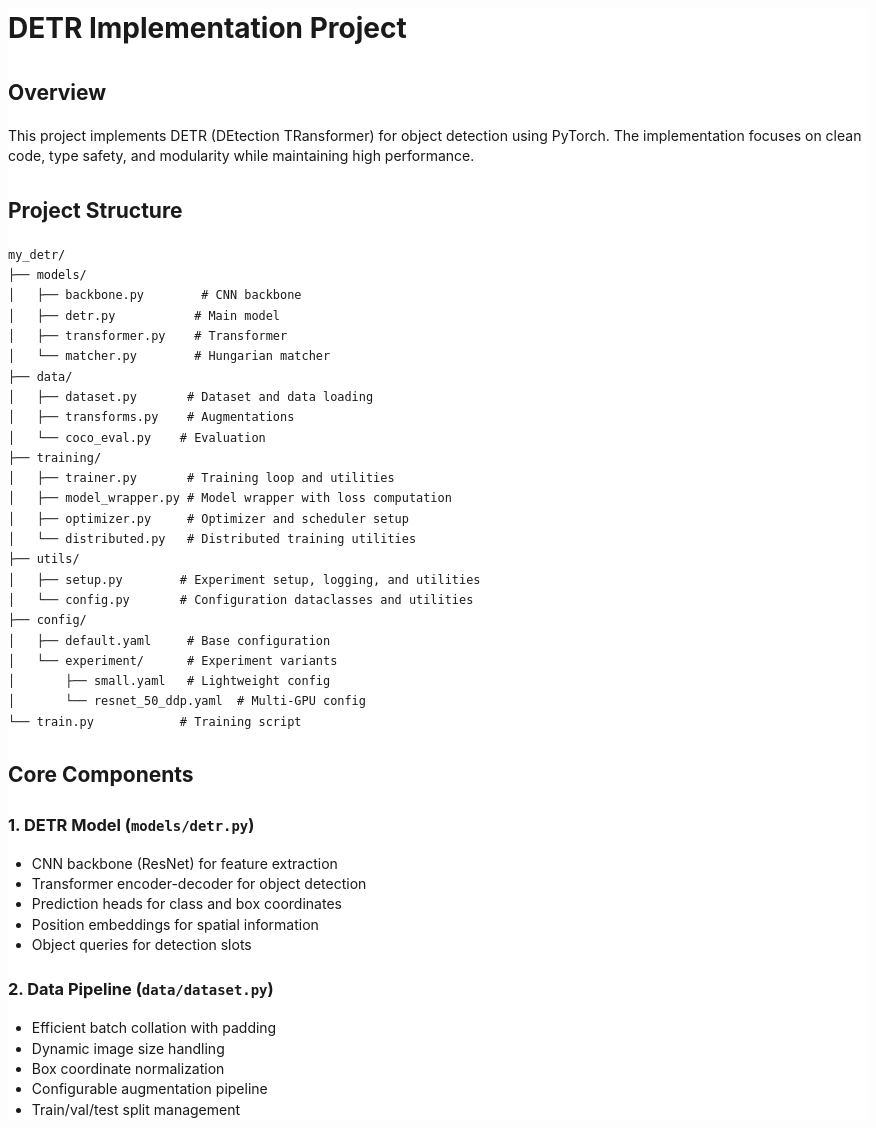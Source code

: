 # DETR Implementation Project

## Overview
This project implements DETR (DEtection TRansformer) for object detection using PyTorch. The implementation focuses on clean code, type safety, and modularity while maintaining high performance.

## Project Structure
```
my_detr/
├── models/
│   ├── backbone.py        # CNN backbone
│   ├── detr.py           # Main model
│   ├── transformer.py    # Transformer
│   └── matcher.py        # Hungarian matcher
├── data/
│   ├── dataset.py       # Dataset and data loading
│   ├── transforms.py    # Augmentations
│   └── coco_eval.py    # Evaluation
├── training/
│   ├── trainer.py       # Training loop and utilities
│   ├── model_wrapper.py # Model wrapper with loss computation
│   ├── optimizer.py     # Optimizer and scheduler setup
│   └── distributed.py   # Distributed training utilities
├── utils/
│   ├── setup.py        # Experiment setup, logging, and utilities
│   └── config.py       # Configuration dataclasses and utilities
├── config/
│   ├── default.yaml     # Base configuration
│   └── experiment/      # Experiment variants
│       ├── small.yaml   # Lightweight config
│       └── resnet_50_ddp.yaml  # Multi-GPU config
└── train.py            # Training script
```

## Core Components

### 1. DETR Model (`models/detr.py`)
- CNN backbone (ResNet) for feature extraction
- Transformer encoder-decoder for object detection
- Prediction heads for class and box coordinates
- Position embeddings for spatial information
- Object queries for detection slots

### 2. Data Pipeline (`data/dataset.py`)
- Efficient batch collation with padding
- Dynamic image size handling
- Box coordinate normalization
- Configurable augmentation pipeline
- Train/val/test split management
